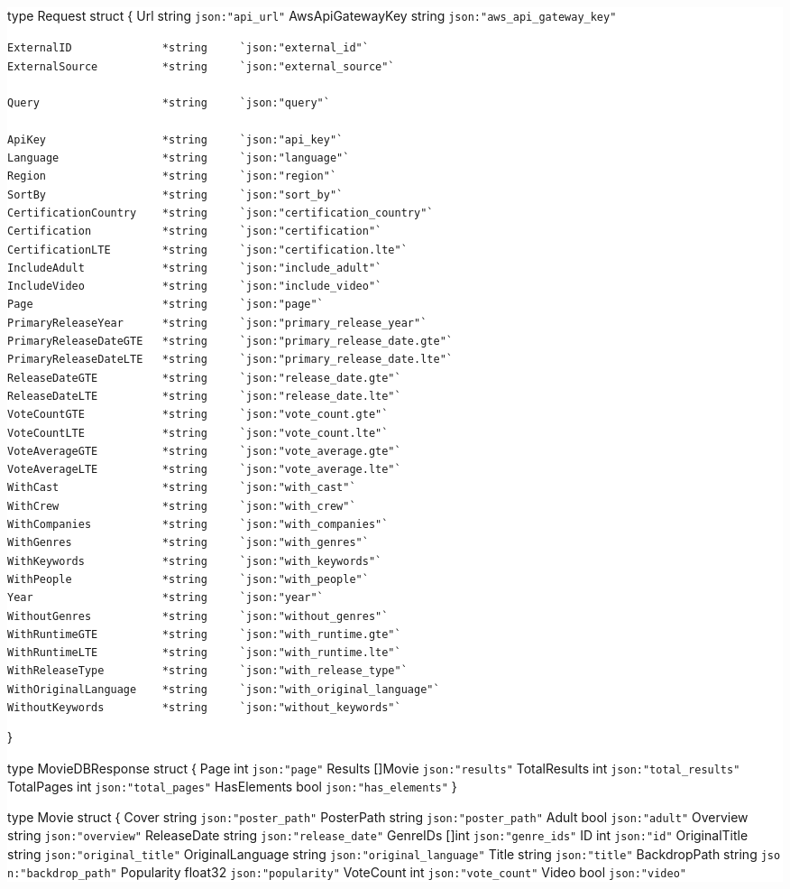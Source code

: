 type Request struct {
	Url 					string		`json:"api_url"`
	AwsApiGatewayKey 		string		`json:"aws_api_gateway_key"`

	ExternalID 				*string		`json:"external_id"`
	ExternalSource 			*string		`json:"external_source"`

	Query 					*string		`json:"query"`

	ApiKey 					*string 	`json:"api_key"`
	Language 				*string 	`json:"language"`
	Region 					*string 	`json:"region"`
	SortBy 					*string 	`json:"sort_by"`
	CertificationCountry 	*string 	`json:"certification_country"`
	Certification 			*string 	`json:"certification"`
	CertificationLTE 		*string 	`json:"certification.lte"`
	IncludeAdult			*string 	`json:"include_adult"`
	IncludeVideo 			*string 	`json:"include_video"`
	Page 					*string 	`json:"page"`
	PrimaryReleaseYear 		*string 	`json:"primary_release_year"`
	PrimaryReleaseDateGTE 	*string 	`json:"primary_release_date.gte"`
	PrimaryReleaseDateLTE	*string 	`json:"primary_release_date.lte"`
	ReleaseDateGTE 			*string 	`json:"release_date.gte"`
	ReleaseDateLTE 			*string 	`json:"release_date.lte"`
	VoteCountGTE 			*string 	`json:"vote_count.gte"`
	VoteCountLTE 			*string 	`json:"vote_count.lte"`
	VoteAverageGTE 			*string 	`json:"vote_average.gte"`
	VoteAverageLTE 			*string 	`json:"vote_average.lte"`
	WithCast 				*string 	`json:"with_cast"`
	WithCrew 				*string 	`json:"with_crew"`
	WithCompanies 			*string 	`json:"with_companies"`
	WithGenres 				*string 	`json:"with_genres"`
	WithKeywords 			*string 	`json:"with_keywords"`
	WithPeople 				*string 	`json:"with_people"`
	Year 					*string 	`json:"year"`
	WithoutGenres 			*string 	`json:"without_genres"`
	WithRuntimeGTE 			*string 	`json:"with_runtime.gte"`
	WithRuntimeLTE 			*string 	`json:"with_runtime.lte"`
	WithReleaseType 		*string 	`json:"with_release_type"`
	WithOriginalLanguage 	*string 	`json:"with_original_language"`
	WithoutKeywords 		*string 	`json:"without_keywords"`
}

type MovieDBResponse struct {
	Page 					int 	`json:"page"`
	Results 				[]Movie `json:"results"`
	TotalResults			int 	`json:"total_results"`
	TotalPages 				int 	`json:"total_pages"`
	HasElements 			bool    `json:"has_elements"`
}

type Movie struct {
	Cover 					string 	`json:"poster_path"`
	PosterPath 				string 	`json:"poster_path"`
	Adult 					bool 	`json:"adult"`
	Overview 				string 	`json:"overview"`
	ReleaseDate 			string 	`json:"release_date"`
	GenreIDs 				[]int 	`json:"genre_ids"`
	ID 						int 	`json:"id"`
	OriginalTitle 			string 	`json:"original_title"`
	OriginalLanguage 		string 	`json:"original_language"`
	Title 					string 	`json:"title"`
	BackdropPath 			string 	`json:"backdrop_path"`
	Popularity 				float32 `json:"popularity"`
	VoteCount 				int 	`json:"vote_count"`
	Video 					bool 	`json:"video"`